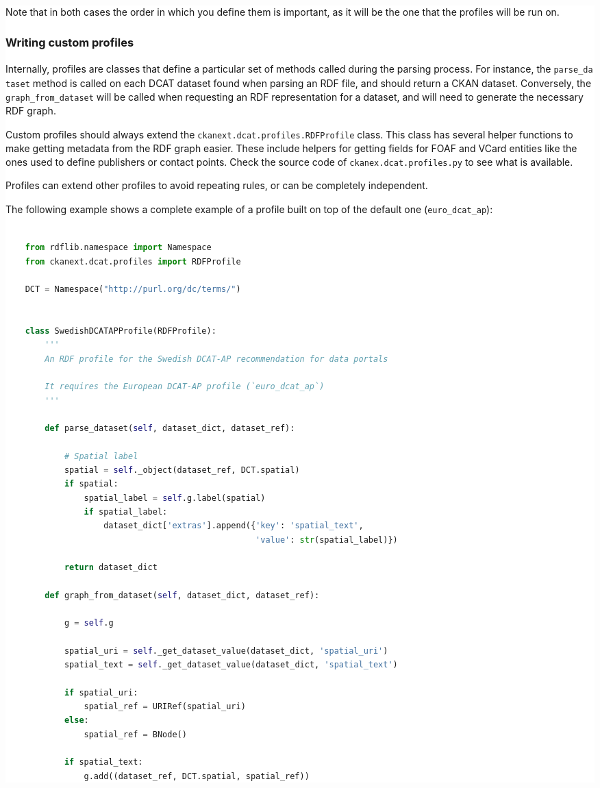Note that in both cases the order in which you define them is important, as it will be the one that the profiles will be run on.


### Writing custom profiles

Internally, profiles are classes that define a particular set of methods called during the parsing process.
For instance, the `parse_dataset` method is called on each DCAT dataset found when parsing an RDF file, and should return a CKAN dataset.
Conversely, the `graph_from_dataset` will be called when requesting an RDF representation for a dataset, and will need to generate the necessary RDF graph.

Custom profiles should always extend the `ckanext.dcat.profiles.RDFProfile` class. This class has several helper
functions to make getting metadata from the RDF graph easier. These include helpers for getting fields for FOAF and VCard entities like the ones
used to define publishers or contact points. Check the source code of `ckanex.dcat.profiles.py` to see what is available.

Profiles can extend other profiles to avoid repeating rules, or can be completely independent.

The following example shows a complete example of a profile built on top of the default one (`euro_dcat_ap`):

```python

    from rdflib.namespace import Namespace
    from ckanext.dcat.profiles import RDFProfile

    DCT = Namespace("http://purl.org/dc/terms/")


    class SwedishDCATAPProfile(RDFProfile):
        '''
        An RDF profile for the Swedish DCAT-AP recommendation for data portals

        It requires the European DCAT-AP profile (`euro_dcat_ap`)
        '''

        def parse_dataset(self, dataset_dict, dataset_ref):

            # Spatial label
            spatial = self._object(dataset_ref, DCT.spatial)
            if spatial:
                spatial_label = self.g.label(spatial)
                if spatial_label:
                    dataset_dict['extras'].append({'key': 'spatial_text',
                                                   'value': str(spatial_label)})

            return dataset_dict

        def graph_from_dataset(self, dataset_dict, dataset_ref):

            g = self.g

            spatial_uri = self._get_dataset_value(dataset_dict, 'spatial_uri')
            spatial_text = self._get_dataset_value(dataset_dict, 'spatial_text')

            if spatial_uri:
                spatial_ref = URIRef(spatial_uri)
            else:
                spatial_ref = BNode()

            if spatial_text:
                g.add((dataset_ref, DCT.spatial, spatial_ref))
```